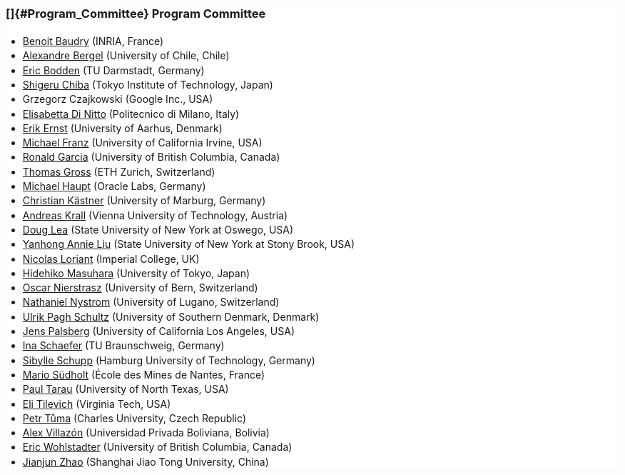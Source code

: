 ### []{#Program_Committee} Program Committee

-   [Benoit Baudry](http://www.irisa.fr/triskell/perso_pro/bbaudry/)
    (INRIA, France)
-   [Alexandre Bergel](http://pleiad.dcc.uchile.cl/people/abergel)
    (University of Chile, Chile)
-   [Eric Bodden](http://www.bodden.de/) (TU Darmstadt, Germany)
-   [Shigeru Chiba](http://www.is.titech.ac.jp/~chiba/) (Tokyo Institute
    of Technology, Japan)
-   Grzegorz Czajkowski (Google Inc., USA)
-   [Elisabetta Di Nitto](http://home.dei.polimi.it/dinitto/)
    (Politecnico di Milano, Italy)
-   [Erik Ernst](http://www.daimi.au.dk/~eernst/) (University of Aarhus,
    Denmark)
-   [Michael Franz](http://www.ics.uci.edu/~franz/) (University of
    California Irvine, USA)
-   [Ronald Garcia](http://www.cs.ubc.ca/~rxg/) (University of British
    Columbia, Canada)
-   [Thomas Gross](http://www.lst.ethz.ch/people/trg.html) (ETH Zurich,
    Switzerland)
-   [Michael Haupt](http://labs.oracle.com/people/haupt) (Oracle Labs,
    Germany)
-   [Christian Kästner](http://www.uni-marburg.de/fb12/ps/team/kaestner)
    (University of Marburg, Germany)
-   [Andreas Krall](http://www.complang.tuwien.ac.at/andi/) (Vienna
    University of Technology, Austria)
-   [Doug Lea](http://g.oswego.edu/) (State University of New York at
    Oswego, USA)
-   [Yanhong Annie Liu](http://www.cs.sunysb.edu/~liu/) (State
    University of New York at Stony Brook, USA)
-   [Nicolas Loriant](http://www.doc.ic.ac.uk/~nloriant/) (Imperial
    College, UK)
-   [Hidehiko Masuhara](http://www.graco.c.u-tokyo.ac.jp/~masuhara/)
    (University of Tokyo, Japan)
-   [Oscar Nierstrasz](http://scg.unibe.ch/staff/oscar) (University of
    Bern, Switzerland)
-   [Nathaniel Nystrom](http://www.inf.usi.ch/nystrom/) (University of
    Lugano, Switzerland)
-   [Ulrik Pagh Schultz](http://www.mip.sdu.dk/~ups/) (University of
    Southern Denmark, Denmark)
-   [Jens Palsberg](http://www.cs.ucla.edu/~palsberg/) (University of
    California Los Angeles, USA)
-   [Ina
    Schaefer](http://www.tu-braunschweig.de/sse/mitarbeiter/schaefer)
    (TU Braunschweig, Germany)
-   [Sibylle Schupp](http://www.sts.tu-harburg.de/~schupp/) (Hamburg
    University of Technology, Germany)
-   [Mario Südholt](http://www.emn.fr/z-info/sudholt/) (École des Mines
    de Nantes, France)
-   [Paul Tarau](http://www.cse.unt.edu/~tarau/) (University of North
    Texas, USA)
-   [Eli Tilevich](http://people.cs.vt.edu/~tilevich/) (Virginia Tech,
    USA)
-   [Petr Tůma](http://d3s.mff.cuni.cz/~ceres/) (Charles University,
    Czech Republic)
-   [Alex Villazón](http://www.upb.edu/node/447) (Universidad Privada
    Boliviana, Bolivia)
-   [Eric Wohlstadter](http://www.cs.ubc.ca/~wohlstad/) (University of
    British Columbia, Canada)
-   [Jianjun Zhao](http://cse.sjtu.edu.cn/~zhao/) (Shanghai Jiao Tong
    University, China)
